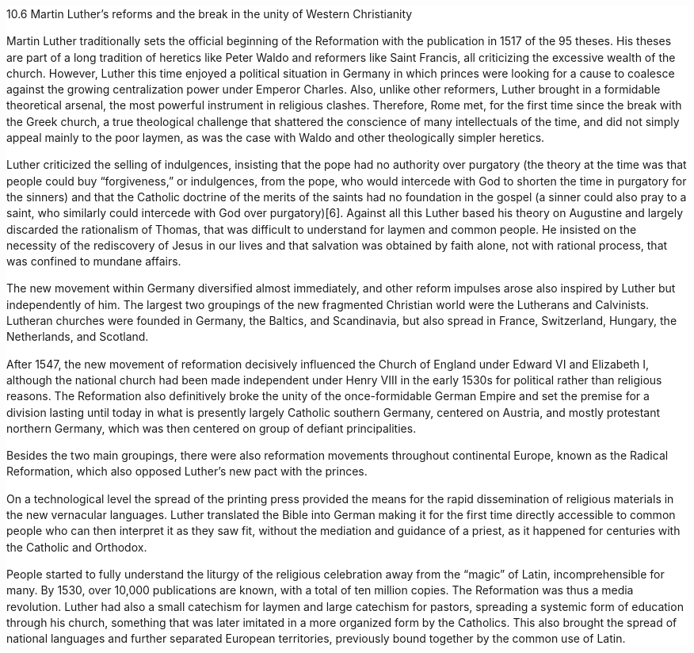
10.6 Martin Luther’s reforms and the break in the unity of Western Christianity

 

Martin Luther traditionally sets the official beginning of the Reformation with the publication in 1517 of the 95 theses. His theses are part of a long tradition of heretics like Peter Waldo and reformers like Saint Francis, all criticizing the excessive wealth of the church. However, Luther this time enjoyed a political situation in Germany in which princes were looking for a cause to coalesce against the growing centralization power under Emperor Charles. Also, unlike other reformers, Luther brought in a formidable theoretical arsenal, the most powerful instrument in religious clashes. Therefore, Rome met, for the first time since the break with the Greek church, a true theological challenge that shattered the conscience of many intellectuals of the time, and did not simply appeal mainly to the poor laymen, as was the case with Waldo and other theologically simpler heretics.

Luther criticized the selling of indulgences, insisting that the pope had no authority over purgatory (the theory at the time was that people could buy “forgiveness,” or indulgences, from the pope, who would intercede with God to shorten the time in purgatory for the sinners) and that the Catholic doctrine of the merits of the saints had no foundation in the gospel (a sinner could also pray to a saint, who similarly could intercede with God over purgatory)[6]. Against all this Luther based his theory on Augustine and largely discarded the rationalism of Thomas, that was difficult to understand for laymen and common people. He insisted on the necessity of the rediscovery of Jesus in our lives and that salvation was obtained by faith alone, not with rational process, that was confined to mundane affairs.

The new movement within Germany diversified almost immediately, and other reform impulses arose also inspired by Luther but independently of him. The largest two groupings of the new fragmented Christian world were the Lutherans and Calvinists. Lutheran churches were founded in Germany, the Baltics, and Scandinavia, but also spread in France, Switzerland, Hungary, the Netherlands, and Scotland.

After 1547, the new movement of reformation decisively influenced the Church of England under Edward VI and Elizabeth I, although the national church had been made independent under Henry VIII in the early 1530s for political rather than religious reasons. The Reformation also definitively broke the unity of the once-formidable German Empire and set the premise for a division lasting until today in what is presently largely Catholic southern Germany, centered on Austria, and mostly protestant northern Germany, which was then centered on group of defiant principalities.

Besides the two main groupings, there were also reformation movements throughout continental Europe, known as the Radical Reformation, which also opposed Luther’s new pact with the princes.

 

On a technological level the spread of the printing press provided the means for the rapid dissemination of religious materials in the new vernacular languages. Luther translated the Bible into German making it for the first time directly accessible to common people who can then interpret it as they saw fit, without the mediation and guidance of a priest, as it happened for centuries with the Catholic and Orthodox.

People started to fully understand the liturgy of the religious celebration away from the “magic” of Latin, incomprehensible for many. By 1530, over 10,000 publications are known, with a total of ten million copies. The Reformation was thus a media revolution. Luther had also a small catechism for laymen and large catechism for pastors, spreading a systemic form of education through his church, something that was later imitated in a more organized form by the Catholics. This also brought the spread of national languages and further separated European territories, previously bound together by the common use of Latin.

 